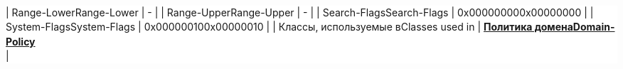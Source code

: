 | <span data-ttu-id="3df9c-259">Range-Lower</span><span class="sxs-lookup"><span data-stu-id="3df9c-259">Range-Lower</span></span>            | \-                                                 |
| <span data-ttu-id="3df9c-260">Range-Upper</span><span class="sxs-lookup"><span data-stu-id="3df9c-260">Range-Upper</span></span>            | \-                                                 |
| <span data-ttu-id="3df9c-261">Search-Flags</span><span class="sxs-lookup"><span data-stu-id="3df9c-261">Search-Flags</span></span>           | <span data-ttu-id="3df9c-262">0x00000000</span><span class="sxs-lookup"><span data-stu-id="3df9c-262">0x00000000</span></span>                                         |
| <span data-ttu-id="3df9c-263">System-Flags</span><span class="sxs-lookup"><span data-stu-id="3df9c-263">System-Flags</span></span>           | <span data-ttu-id="3df9c-264">0x00000010</span><span class="sxs-lookup"><span data-stu-id="3df9c-264">0x00000010</span></span>                                         |
| <span data-ttu-id="3df9c-265">Классы, используемые в</span><span class="sxs-lookup"><span data-stu-id="3df9c-265">Classes used in</span></span>        | [<span data-ttu-id="3df9c-266">**Политика домена**</span><span class="sxs-lookup"><span data-stu-id="3df9c-266">**Domain-Policy**</span></span>](c-domainpolicy.md)<br/> |



 

 





